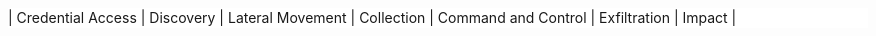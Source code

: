 | Credential Access                                                                                                                                                                                                                                                                                                                                                                                                    | Discovery                                                                                                                                                                                                                                                                                                                                                                                                                                                                                                                                                                                                                                                                                                                                                                                                                                                                                                                                                                                                                                                | Lateral Movement                                                                                                                                                                                                                                                                                                                                            | Collection                                                                                                                                    | Command and Control                                                                                                                                                                                                                                                                                                                                                                                                                                                                                                                                                                                                                                                                                                                                                                                                                                                                   | Exfiltration                                                                                                                                                           | Impact                                                                                                                                                                                                                         |